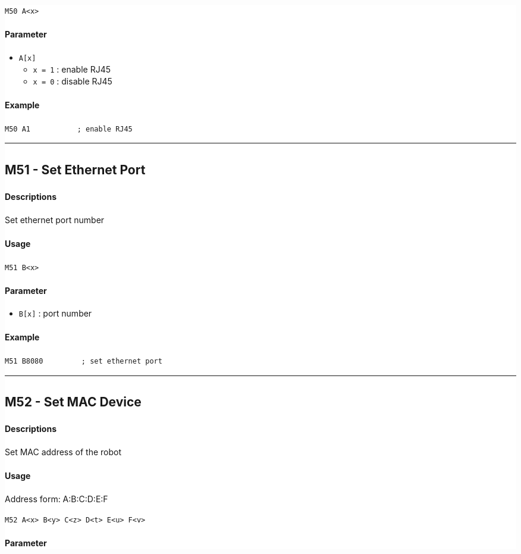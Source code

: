 ```
M50 A<x>
```

#### Parameter

* `A[x]`
    * `x = 1` : enable RJ45
    * `x = 0` : disable RJ45

#### Example

```
M50 A1           ; enable RJ45
```

---

## M51 - Set Ethernet Port

#### Descriptions

Set ethernet port number

#### Usage

```
M51 B<x>
```

#### Parameter

* `B[x]` : port number

#### Example

```
M51 B8080         ; set ethernet port
```

---

## M52 - Set MAC Device

#### Descriptions

Set MAC address of the robot

#### Usage

Address form: A:B:C:D:E:F

```
M52 A<x> B<y> C<z> D<t> E<u> F<v>
```

#### Parameter
